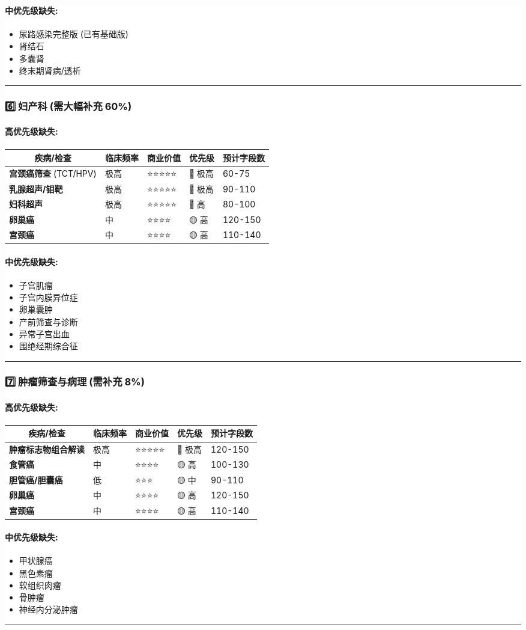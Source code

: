 #### 中优先级缺失:
- 尿路感染完整版 (已有基础版)
- 肾结石
- 多囊肾
- 终末期肾病/透析

---

### 6️⃣ 妇产科 (需大幅补充 60%)

#### 高优先级缺失:
| 疾病/检查 | 临床频率 | 商业价值 | 优先级 | 预计字段数 |
|----------|---------|---------|--------|-----------|
| **宫颈癌筛查** (TCT/HPV) | 极高 | ⭐⭐⭐⭐⭐ | 🔴 极高 | 60-75 |
| **乳腺超声/钼靶** | 极高 | ⭐⭐⭐⭐⭐ | 🔴 极高 | 90-110 |
| **妇科超声** | 极高 | ⭐⭐⭐⭐⭐ | 🔴 高 | 80-100 |
| **卵巢癌** | 中 | ⭐⭐⭐⭐ | 🟡 高 | 120-150 |
| **宫颈癌** | 中 | ⭐⭐⭐⭐ | 🟡 高 | 110-140 |

#### 中优先级缺失:
- 子宫肌瘤
- 子宫内膜异位症
- 卵巢囊肿
- 产前筛查与诊断
- 异常子宫出血
- 围绝经期综合征

---

### 7️⃣ 肿瘤筛查与病理 (需补充 8%)

#### 高优先级缺失:
| 疾病/检查 | 临床频率 | 商业价值 | 优先级 | 预计字段数 |
|----------|---------|---------|--------|-----------|
| **肿瘤标志物组合解读** | 极高 | ⭐⭐⭐⭐⭐ | 🔴 极高 | 120-150 |
| **食管癌** | 中 | ⭐⭐⭐⭐ | 🟡 高 | 100-130 |
| **胆管癌/胆囊癌** | 低 | ⭐⭐⭐ | 🟡 中 | 90-110 |
| **卵巢癌** | 中 | ⭐⭐⭐⭐ | 🟡 高 | 120-150 |
| **宫颈癌** | 中 | ⭐⭐⭐⭐ | 🟡 高 | 110-140 |

#### 中优先级缺失:
- 甲状腺癌
- 黑色素瘤
- 软组织肉瘤
- 骨肿瘤
- 神经内分泌肿瘤

---